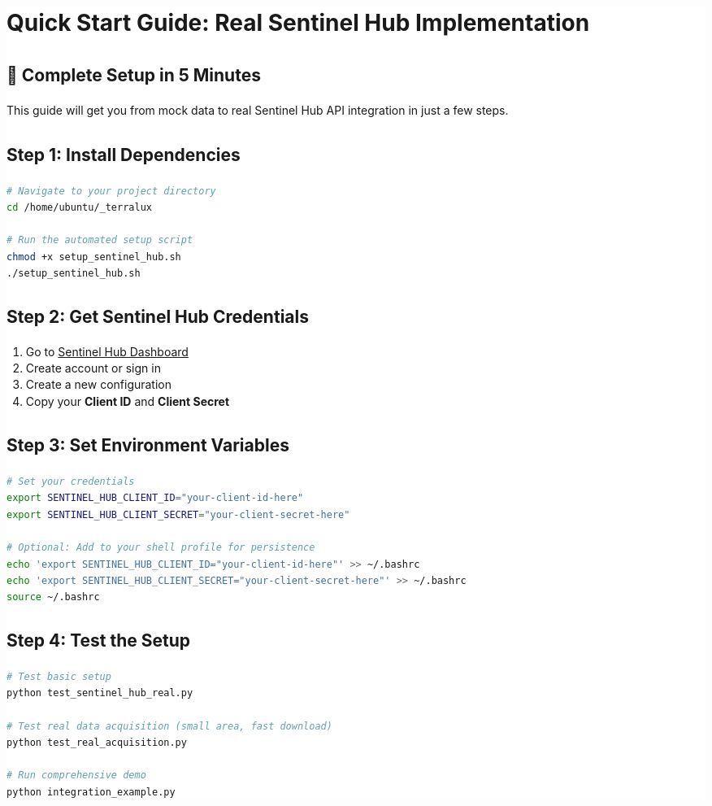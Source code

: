 # Quick Start Guide: Real Sentinel Hub Implementation

## 🚀 Complete Setup in 5 Minutes

This guide will get you from mock data to real Sentinel Hub API integration in just a few steps.

## Step 1: Install Dependencies

```bash
# Navigate to your project directory
cd /home/ubuntu/_terralux

# Run the automated setup script
chmod +x setup_sentinel_hub.sh
./setup_sentinel_hub.sh
```

## Step 2: Get Sentinel Hub Credentials

1. Go to [Sentinel Hub Dashboard](https://apps.sentinel-hub.com/)
2. Create account or sign in
3. Create a new configuration 
4. Copy your **Client ID** and **Client Secret**

## Step 3: Set Environment Variables

```bash
# Set your credentials
export SENTINEL_HUB_CLIENT_ID="your-client-id-here"
export SENTINEL_HUB_CLIENT_SECRET="your-client-secret-here"

# Optional: Add to your shell profile for persistence
echo 'export SENTINEL_HUB_CLIENT_ID="your-client-id-here"' >> ~/.bashrc
echo 'export SENTINEL_HUB_CLIENT_SECRET="your-client-secret-here"' >> ~/.bashrc
source ~/.bashrc
```

## Step 4: Test the Setup

```bash
# Test basic setup
python test_sentinel_hub_real.py

# Test real data acquisition (small area, fast download)
python test_real_acquisition.py

# Run comprehensive demo
python integration_example.py
```
